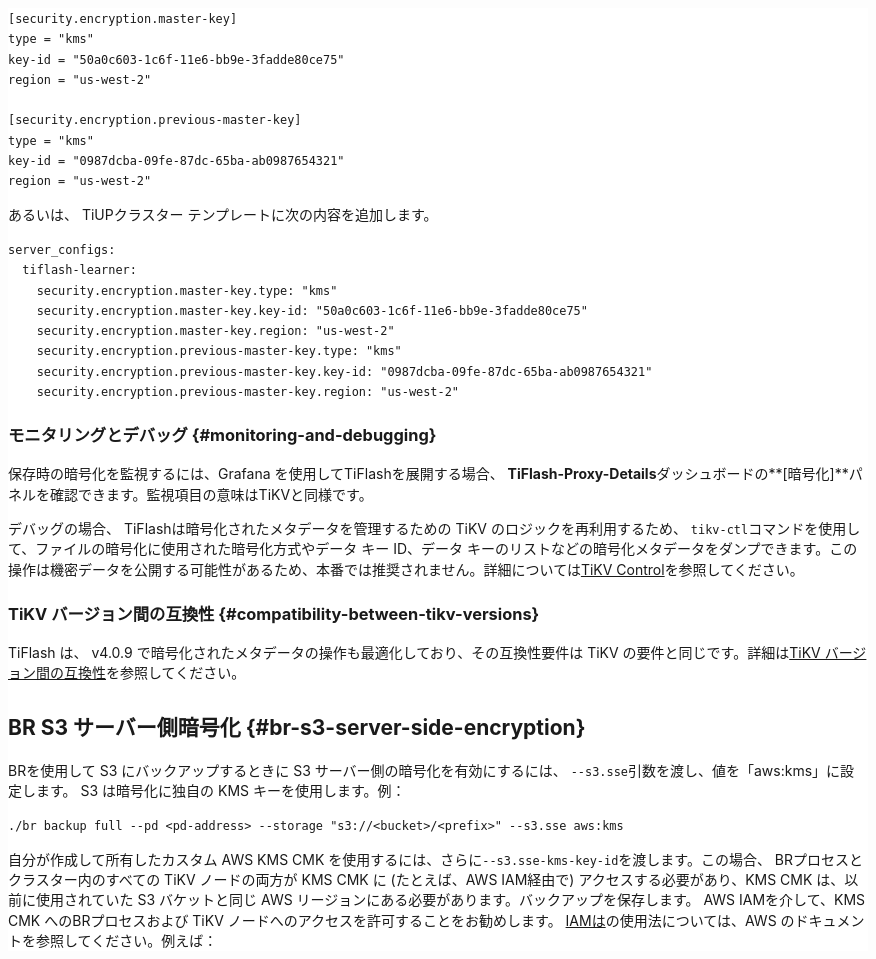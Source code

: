 ```
[security.encryption.master-key]
type = "kms"
key-id = "50a0c603-1c6f-11e6-bb9e-3fadde80ce75"
region = "us-west-2"

[security.encryption.previous-master-key]
type = "kms"
key-id = "0987dcba-09fe-87dc-65ba-ab0987654321"
region = "us-west-2"
```

あるいは、 TiUPクラスター テンプレートに次の内容を追加します。

```
server_configs:
  tiflash-learner:
    security.encryption.master-key.type: "kms"
    security.encryption.master-key.key-id: "50a0c603-1c6f-11e6-bb9e-3fadde80ce75"
    security.encryption.master-key.region: "us-west-2"
    security.encryption.previous-master-key.type: "kms"
    security.encryption.previous-master-key.key-id: "0987dcba-09fe-87dc-65ba-ab0987654321"
    security.encryption.previous-master-key.region: "us-west-2"
```

### モニタリングとデバッグ {#monitoring-and-debugging}

保存時の暗号化を監視するには、Grafana を使用してTiFlashを展開する場合、 **TiFlash-Proxy-Details**ダッシュボードの**[暗号化]**パネルを確認できます。監視項目の意味はTiKVと同様です。

デバッグの場合、 TiFlashは暗号化されたメタデータを管理するための TiKV のロジックを再利用するため、 `tikv-ctl`コマンドを使用して、ファイルの暗号化に使用された暗号化方式やデータ キー ID、データ キーのリストなどの暗号化メタデータをダンプできます。この操作は機密データを公開する可能性があるため、本番では推奨されません。詳細については[<a href="/tikv-control.md#dump-encryption-metadata">TiKV Control</a>](/tikv-control.md#dump-encryption-metadata)を参照してください。

### TiKV バージョン間の互換性 {#compatibility-between-tikv-versions}

TiFlash は、 v4.0.9 で暗号化されたメタデータの操作も最適化しており、その互換性要件は TiKV の要件と同じです。詳細は[<a href="#compatibility-between-tikv-versions">TiKV バージョン間の互換性</a>](#compatibility-between-tikv-versions)を参照してください。

## BR S3 サーバー側暗号化 {#br-s3-server-side-encryption}

BRを使用して S3 にバックアップするときに S3 サーバー側の暗号化を有効にするには、 `--s3.sse`引数を渡し、値を「aws:kms」に設定します。 S3 は暗号化に独自の KMS キーを使用します。例：

```
./br backup full --pd <pd-address> --storage "s3://<bucket>/<prefix>" --s3.sse aws:kms
```

自分が作成して所有したカスタム AWS KMS CMK を使用するには、さらに`--s3.sse-kms-key-id`を渡します。この場合、 BRプロセスとクラスター内のすべての TiKV ノードの両方が KMS CMK に (たとえば、AWS IAM経由で) アクセスする必要があり、KMS CMK は、以前に使用されていた S3 バケットと同じ AWS リージョンにある必要があります。バックアップを保存します。 AWS IAMを介して、KMS CMK へのBRプロセスおよび TiKV ノードへのアクセスを許可することをお勧めします。 [<a href="https://docs.aws.amazon.com/IAM/latest/UserGuide/introduction.html">IAMは</a>](https://docs.aws.amazon.com/IAM/latest/UserGuide/introduction.html)の使用法については、AWS のドキュメントを参照してください。例えば：

